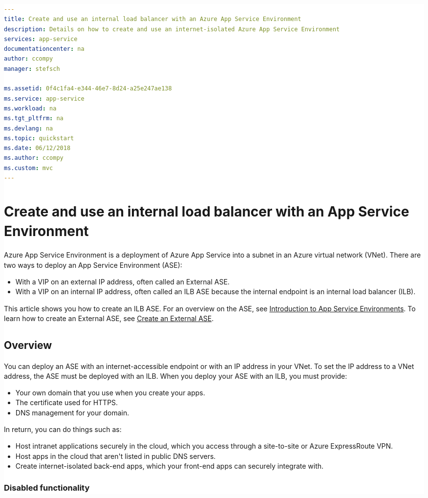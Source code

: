 ```yaml
---
title: Create and use an internal load balancer with an Azure App Service Environment
description: Details on how to create and use an internet-isolated Azure App Service Environment
services: app-service
documentationcenter: na
author: ccompy
manager: stefsch

ms.assetid: 0f4c1fa4-e344-46e7-8d24-a25e247ae138
ms.service: app-service
ms.workload: na
ms.tgt_pltfrm: na
ms.devlang: na
ms.topic: quickstart
ms.date: 06/12/2018
ms.author: ccompy
ms.custom: mvc
---
```

# Create and use an internal load balancer with an App Service Environment #

 Azure App Service Environment is a deployment of Azure App Service into a subnet in an Azure virtual network (VNet). There are two ways to deploy an App Service Environment (ASE): 

- With a VIP on an external IP address, often called an External ASE.
- With a VIP on an internal IP address, often called an ILB ASE because the internal endpoint is an internal load balancer (ILB). 

This article shows you how to create an ILB ASE. For an overview on the ASE, see [Introduction to App Service Environments][Intro]. To learn how to create an External ASE, see [Create an External ASE][MakeExternalASE].

## Overview ##

You can deploy an ASE with an internet-accessible endpoint or with an IP address in your VNet. To set the IP address to a VNet address, the ASE must be deployed with an ILB. When you deploy your ASE with an ILB, you must provide:

-   Your own domain that you use when you create your apps.
-   The certificate used for HTTPS.
-   DNS management for your domain.

In return, you can do things such as:

-   Host intranet applications securely in the cloud, which you access through a site-to-site or Azure ExpressRoute VPN.
-   Host apps in the cloud that aren't listed in public DNS servers.
-   Create internet-isolated back-end apps, which your front-end apps can securely integrate with.

### Disabled functionality ###


[1]: ./media/creating_and_using_an_internal_load_balancer_with_app_service_environment/createilbase-network.png
[2]: ./media/creating_and_using_an_internal_load_balancer_with_app_service_environment/createilbase-webapp.png
[3]: ./media/creating_and_using_an_internal_load_balancer_with_app_service_environment/createilbase-certificate.png
[4]: ./media/creating_and_using_an_internal_load_balancer_with_app_service_environment/createilbase-certificate2.png
[5]: ./media/creating_and_using_an_internal_load_balancer_with_app_service_environment/createilbase-ipaddresses.png
[Intro]: ./intro.md
[MakeExternalASE]: ./create-external-ase.md
[MakeASEfromTemplate]: ./create-from-template.md
[MakeILBASE]: ./create-ilb-ase.md
[ASENetwork]: ./network-info.md
[UsingASE]: ./using-an-ase.md
[UDRs]: ../../virtual-network/virtual-networks-udr-overview.md
[NSGs]: ../../virtual-network/security-overview.md
[ConfigureASEv1]: app-service-web-configure-an-app-service-environment.md
[ASEv1Intro]: app-service-app-service-environment-intro.md
[webapps]: ../app-service-web-overview.md
[mobileapps]: ../../app-service-mobile/app-service-mobile-value-prop.md
[Functions]: ../../azure-functions/index.yml
[Pricing]: http://azure.microsoft.com/pricing/details/app-service/
[ARMOverview]: ../../azure-resource-manager/resource-group-overview.md
[ConfigureSSL]: ../web-sites-purchase-ssl-web-site.md
[Kudu]: http://azure.microsoft.com/resources/videos/super-secret-kudu-debug-console-for-azure-web-sites/
[ASEWAF]: app-service-app-service-environment-web-application-firewall.md
[AppGW]: ../../application-gateway/application-gateway-web-application-firewall-overview.md
[customdomain]: ../app-service-web-tutorial-custom-domain.md
[linuxapp]: ../containers/app-service-linux-intro.md